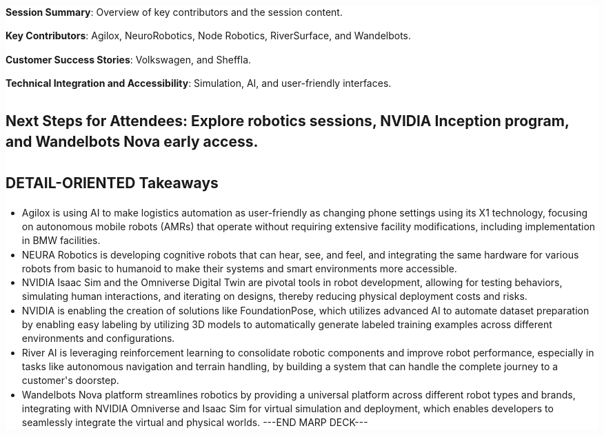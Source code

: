 **Session Summary**: Overview of key contributors and the session content.

**Key Contributors**: Agilox, NeuroRobotics, Node Robotics, RiverSurface, and Wandelbots.

**Customer Success Stories**: Volkswagen, and Sheffla.

**Technical Integration and Accessibility**: Simulation, AI, and user-friendly interfaces.

**Next Steps for Attendees**: Explore robotics sessions, NVIDIA Inception program, and Wandelbots Nova early access.
---
## DETAIL-ORIENTED Takeaways
*   Agilox is using AI to make logistics automation as user-friendly as changing phone settings using its X1 technology, focusing on autonomous mobile robots (AMRs) that operate without requiring extensive facility modifications, including implementation in BMW facilities.
*   NEURA Robotics is developing cognitive robots that can hear, see, and feel, and integrating the same hardware for various robots from basic to humanoid to make their systems and smart environments more accessible.
*   NVIDIA Isaac Sim and the Omniverse Digital Twin are pivotal tools in robot development, allowing for testing behaviors, simulating human interactions, and iterating on designs, thereby reducing physical deployment costs and risks.
*   NVIDIA is enabling the creation of solutions like FoundationPose, which utilizes advanced AI to automate dataset preparation by enabling easy labeling by utilizing 3D models to automatically generate labeled training examples across different environments and configurations.
*   River AI is leveraging reinforcement learning to consolidate robotic components and improve robot performance, especially in tasks like autonomous navigation and terrain handling, by building a system that can handle the complete journey to a customer's doorstep.
*   Wandelbots Nova platform streamlines robotics by providing a universal platform across different robot types and brands, integrating with NVIDIA Omniverse and Isaac Sim for virtual simulation and deployment, which enables developers to seamlessly integrate the virtual and physical worlds.
---END MARP DECK---
